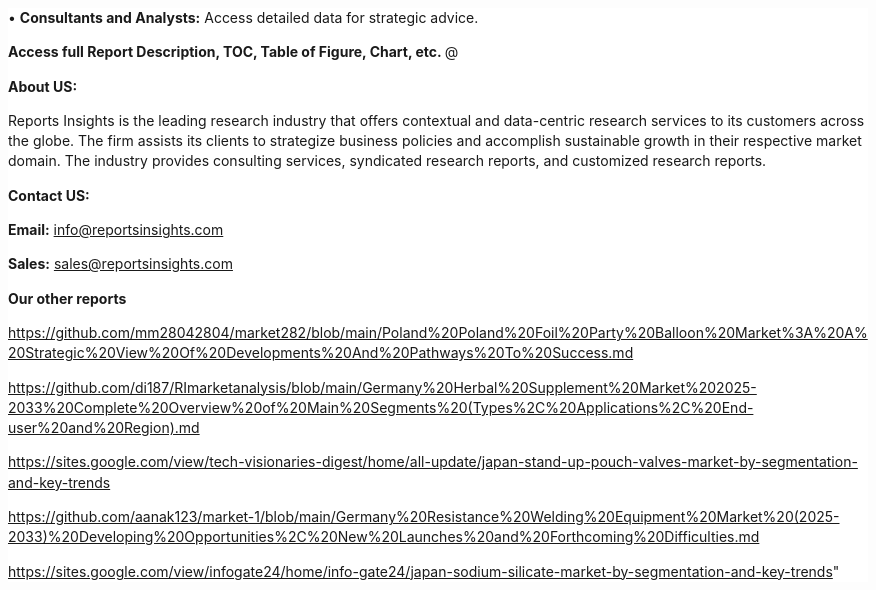• <strong>Consultants and Analysts:</strong> Access detailed data for strategic advice.
</ul>
<strong>Access full Report Description, TOC, Table of Figure, Chart, etc. </strong>@  <a href= style=color:#0000ff;></a></font>

<strong><strong>About US</strong>:</strong>

Reports Insights is the leading research industry that offers contextual and data-centric research services to its customers across the globe. The firm assists its clients to strategize business policies and accomplish sustainable growth in their respective market domain. The industry provides consulting services, syndicated research reports, and customized research reports.

<strong>Contact US:</strong>

<p class=""""><b>Email:</b> <a href=mailto:info@reportsinsights.com>info@reportsinsights.com</a></p>
<p class=""""><b>Sales:</b> <a href=mailto:sales@reportsinsights.com>sales@reportsinsights.com</a></p>

<strong>Our other reports</strong>

<a href=https://github.com/mm28042804/market282/blob/main/Poland%20Poland%20Foil%20Party%20Balloon%20Market%3A%20A%20Strategic%20View%20Of%20Developments%20And%20Pathways%20To%20Success.md>https://github.com/mm28042804/market282/blob/main/Poland%20Poland%20Foil%20Party%20Balloon%20Market%3A%20A%20Strategic%20View%20Of%20Developments%20And%20Pathways%20To%20Success.md</a>

<a href=https://github.com/di187/RImarketanalysis/blob/main/Germany%20Herbal%20Supplement%20Market%202025-2033%20Complete%20Overview%20of%20Main%20Segments%20(Types%2C%20Applications%2C%20End-user%20and%20Region).md>https://github.com/di187/RImarketanalysis/blob/main/Germany%20Herbal%20Supplement%20Market%202025-2033%20Complete%20Overview%20of%20Main%20Segments%20(Types%2C%20Applications%2C%20End-user%20and%20Region).md</a>

<a href=https://sites.google.com/view/tech-visionaries-digest/home/all-update/japan-stand-up-pouch-valves-market-by-segmentation-and-key-trends>https://sites.google.com/view/tech-visionaries-digest/home/all-update/japan-stand-up-pouch-valves-market-by-segmentation-and-key-trends</a>

<a href=https://github.com/aanak123/market-1/blob/main/Germany%20Resistance%20Welding%20Equipment%20Market%20(2025-2033)%20Developing%20Opportunities%2C%20New%20Launches%20and%20Forthcoming%20Difficulties.md>https://github.com/aanak123/market-1/blob/main/Germany%20Resistance%20Welding%20Equipment%20Market%20(2025-2033)%20Developing%20Opportunities%2C%20New%20Launches%20and%20Forthcoming%20Difficulties.md</a>

<a href=https://sites.google.com/view/infogate24/home/info-gate24/japan-sodium-silicate-market-by-segmentation-and-key-trends>https://sites.google.com/view/infogate24/home/info-gate24/japan-sodium-silicate-market-by-segmentation-and-key-trends</a>"
